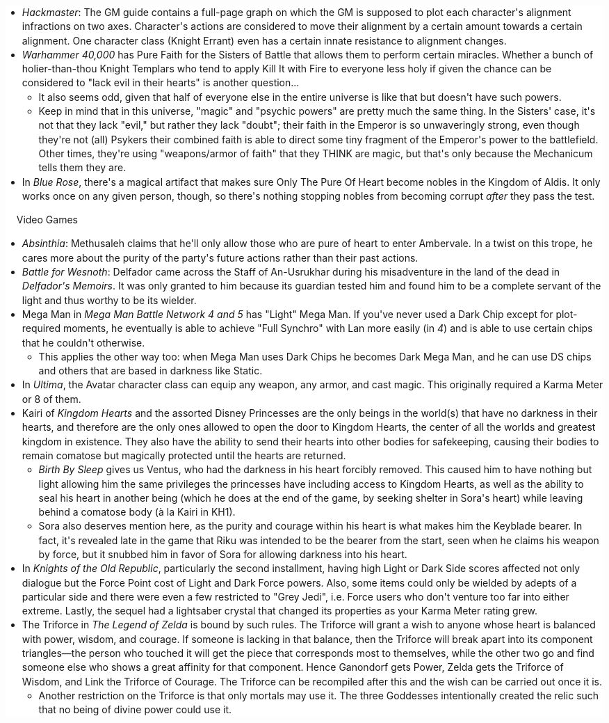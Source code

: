 -   _Hackmaster_: The GM guide contains a full-page graph on which the GM is supposed to plot each character's alignment infractions on two axes. Character's actions are considered to move their alignment by a certain amount towards a certain alignment. One character class (Knight Errant) even has a certain innate resistance to alignment changes.
-   _Warhammer 40,000_ has Pure Faith for the Sisters of Battle that allows them to perform certain miracles. Whether a bunch of holier-than-thou Knight Templars who tend to apply Kill It with Fire to everyone less holy if given the chance can be considered to "lack evil in their hearts" is another question...
    -   It also seems odd, given that half of everyone else in the entire universe is like that but doesn't have such powers.
    -   Keep in mind that in this universe, "magic" and "psychic powers" are pretty much the same thing. In the Sisters' case, it's not that they lack "evil," but rather they lack "doubt"; their faith in the Emperor is so unwaveringly strong, even though they're not (all) Psykers their combined faith is able to direct some tiny fragment of the Emperor's power to the battlefield. Other times, they're using "weapons/armor of faith" that they THINK are magic, but that's only because the Mechanicum tells them they are.
-   In _Blue Rose_, there's a magical artifact that makes sure Only The Pure Of Heart become nobles in the Kingdom of Aldis. It only works once on any given person, though, so there's nothing stopping nobles from becoming corrupt _after_ they pass the test.

    Video Games 

-   _Absinthia_: Methusaleh claims that he'll only allow those who are pure of heart to enter Ambervale. In a twist on this trope, he cares more about the purity of the party's future actions rather than their past actions.
-   _Battle for Wesnoth_: Delfador came across the Staff of An-Usrukhar during his misadventure in the land of the dead in _Delfador's Memoirs_. It was only granted to him because its guardian tested him and found him to be a complete servant of the light and thus worthy to be its wielder.
-   Mega Man in _Mega Man Battle Network 4 and 5_ has "Light" Mega Man. If you've never used a Dark Chip except for plot-required moments, he eventually is able to achieve "Full Synchro" with Lan more easily (in _4_) and is able to use certain chips that he couldn't otherwise.
    -   This applies the other way too: when Mega Man uses Dark Chips he becomes Dark Mega Man, and he can use DS chips and others that are based in darkness like Static.
-   In _Ultima_, the Avatar character class can equip any weapon, any armor, and cast magic. This originally required a Karma Meter or 8 of them.
-   Kairi of _Kingdom Hearts_ and the assorted Disney Princesses are the only beings in the world(s) that have no darkness in their hearts, and therefore are the only ones allowed to open the door to Kingdom Hearts, the center of all the worlds and greatest kingdom in existence. They also have the ability to send their hearts into other bodies for safekeeping, causing their bodies to remain comatose but magically protected until the hearts are returned.
    -   _Birth By Sleep_ gives us Ventus, who had the darkness in his heart forcibly removed. This caused him to have nothing but light allowing him the same privileges the princesses have including access to Kingdom Hearts, as well as the ability to seal his heart in another being (which he does at the end of the game, by seeking shelter in Sora's heart) while leaving behind a comatose body (à la Kairi in KH1).
    -   Sora also deserves mention here, as the purity and courage within his heart is what makes him the Keyblade bearer. In fact, it's revealed late in the game that Riku was intended to be the bearer from the start, seen when he claims his weapon by force, but it snubbed him in favor of Sora for allowing darkness into his heart.
-   In _Knights of the Old Republic_, particularly the second installment, having high Light or Dark Side scores affected not only dialogue but the Force Point cost of Light and Dark Force powers. Also, some items could only be wielded by adepts of a particular side and there were even a few restricted to "Grey Jedi", i.e. Force users who don't venture too far into either extreme. Lastly, the sequel had a lightsaber crystal that changed its properties as your Karma Meter rating grew.
-   The Triforce in _The Legend of Zelda_ is bound by such rules. The Triforce will grant a wish to anyone whose heart is balanced with power, wisdom, and courage. If someone is lacking in that balance, then the Triforce will break apart into its component triangles—the person who touched it will get the piece that corresponds most to themselves, while the other two go and find someone else who shows a great affinity for that component. Hence Ganondorf gets Power, Zelda gets the Triforce of Wisdom, and Link the Triforce of Courage. The Triforce can be recompiled after this and the wish can be carried out once it is.
    -   Another restriction on the Triforce is that only mortals may use it. The three Goddesses intentionally created the relic such that no being of divine power could use it.